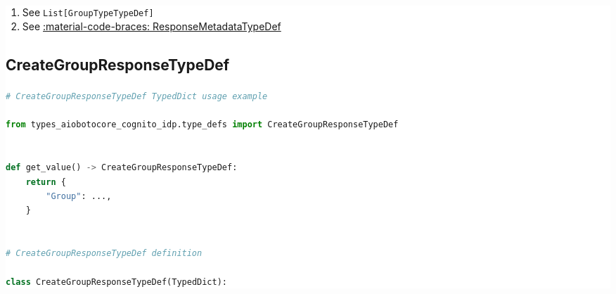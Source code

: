 1. See `List[GroupTypeTypeDef]`
2. See [:material-code-braces: ResponseMetadataTypeDef](./type_defs.md#responsemetadatatypedef)

## CreateGroupResponseTypeDef

```python
# CreateGroupResponseTypeDef TypedDict usage example

from types_aiobotocore_cognito_idp.type_defs import CreateGroupResponseTypeDef


def get_value() -> CreateGroupResponseTypeDef:
    return {
        "Group": ...,
    }


# CreateGroupResponseTypeDef definition

class CreateGroupResponseTypeDef(TypedDict):
